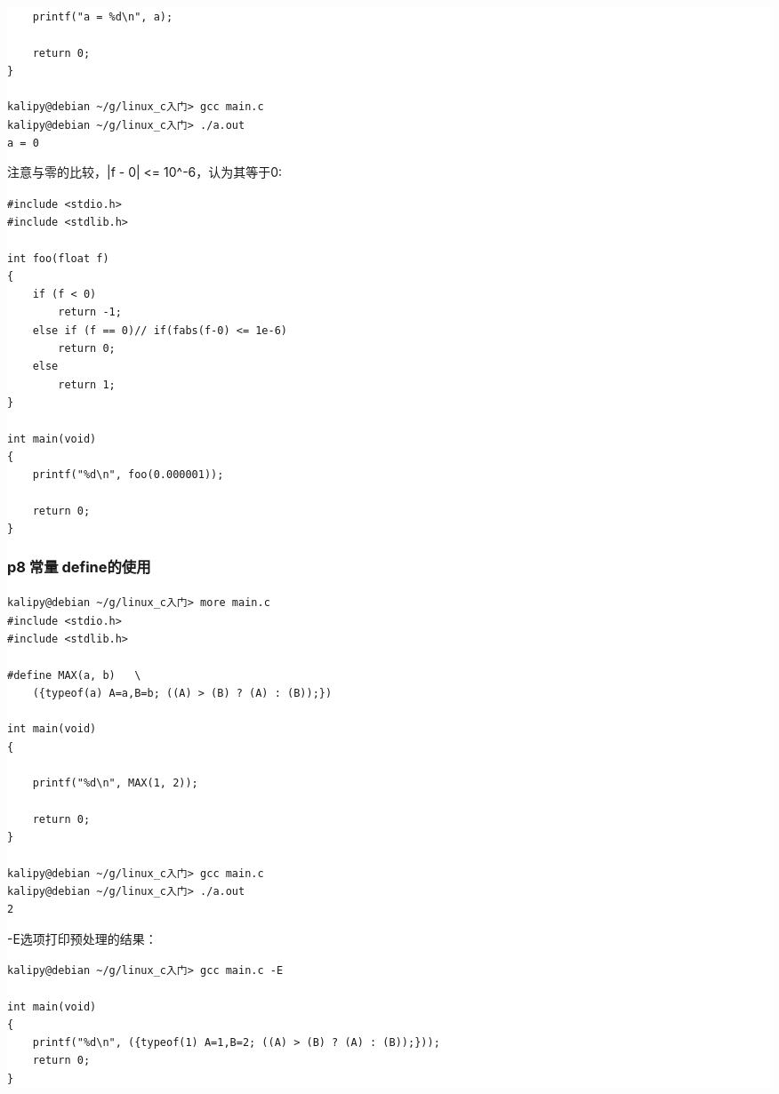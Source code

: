         printf("a = %d\n", a);
    
        return 0;
    }
    
    kalipy@debian ~/g/linux_c入门> gcc main.c
    kalipy@debian ~/g/linux_c入门> ./a.out
    a = 0

注意与零的比较，|f - 0| <= 10^-6，认为其等于0:

    #include <stdio.h>
    #include <stdlib.h>
    
    int foo(float f)
    {
        if (f < 0)
            return -1;
        else if (f == 0)// if(fabs(f-0) <= 1e-6)
            return 0;
        else 
            return 1;
    }
    
    int main(void)
    {
        printf("%d\n", foo(0.000001));
    
        return 0;
    }

### p8 常量 define的使用

    kalipy@debian ~/g/linux_c入门> more main.c
    #include <stdio.h>
    #include <stdlib.h>
    
    #define MAX(a, b)   \
        ({typeof(a) A=a,B=b; ((A) > (B) ? (A) : (B));})
    
    int main(void)
    {
        
        printf("%d\n", MAX(1, 2));
    
        return 0;
    }
    
    kalipy@debian ~/g/linux_c入门> gcc main.c 
    kalipy@debian ~/g/linux_c入门> ./a.out
    2

-E选项打印预处理的结果：

    kalipy@debian ~/g/linux_c入门> gcc main.c -E

    int main(void)
    {
        printf("%d\n", ({typeof(1) A=1,B=2; ((A) > (B) ? (A) : (B));}));
        return 0;
    }
